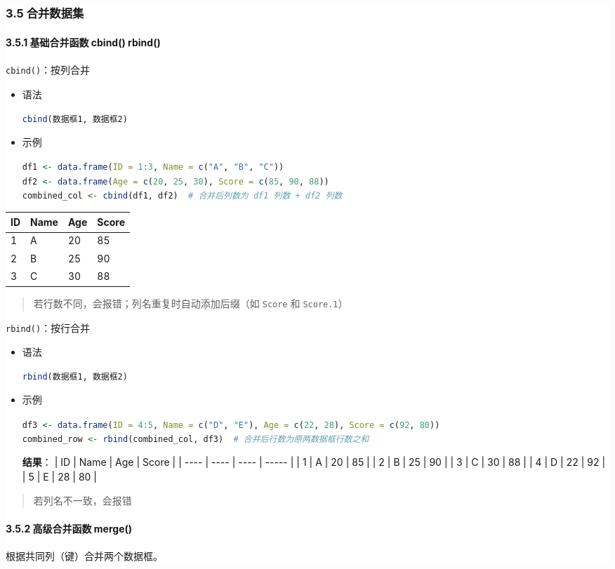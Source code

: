 ### 3.5 合并数据集

#### 3.5.1 基础合并函数 cbind() rbind()
`cbind()`：按列合并

- 语法

  ```R
  cbind(数据框1, 数据框2)
  ```
- 示例

  ```R
  df1 <- data.frame(ID = 1:3, Name = c("A", "B", "C"))
  df2 <- data.frame(Age = c(20, 25, 30), Score = c(85, 90, 88))
  combined_col <- cbind(df1, df2)  # 合并后列数为 df1 列数 + df2 列数
  ```
| ID   | Name | Age  | Score |
| ---- | ---- | ---- | ----- |
| 1    | A    | 20   | 85    |
| 2    | B    | 25   | 90    |
| 3    | C    | 30   | 88    |

> 若行数不同，会报错；列名重复时自动添加后缀（如 `Score` 和 `Score.1`）

`rbind()`：按行合并

- 语法

  ```R
  rbind(数据框1, 数据框2)
  ```
- 示例

  ```R
  df3 <- data.frame(ID = 4:5, Name = c("D", "E"), Age = c(22, 28), Score = c(92, 80))
  combined_row <- rbind(combined_col, df3)  # 合并后行数为原两数据框行数之和
  ```
  **结果**：
| ID   | Name | Age  | Score |
| ---- | ---- | ---- | ----- |
| 1    | A    | 20   | 85    |
| 2    | B    | 25   | 90    |
| 3    | C    | 30   | 88    |
| 4    | D    | 22   | 92    |
| 5    | E    | 28   | 80    |

> 若列名不一致，会报错

#### 3.5.2 高级合并函数 merge()
根据共同列（键）合并两个数据框。
